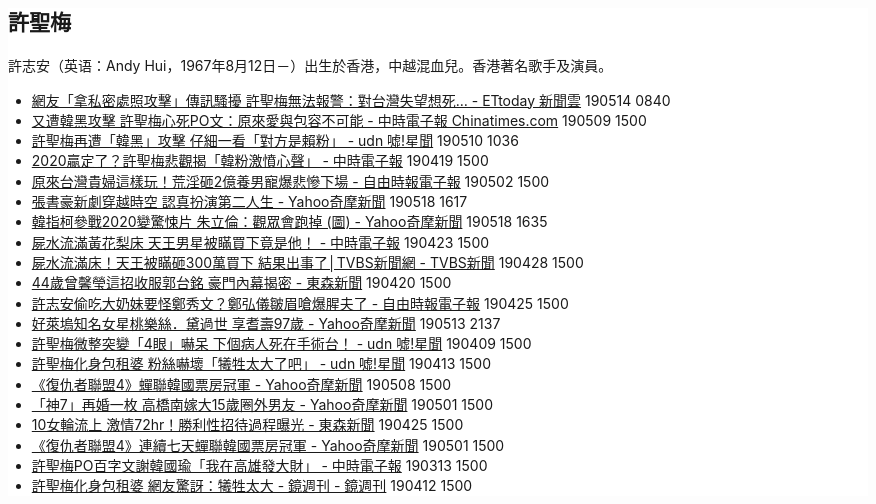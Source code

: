 ## 許聖梅

許志安（英语：Andy Hui，1967年8月12日－）出生於香港，中越混血兒。香港著名歌手及演員。
- [網友「拿私密處照攻擊」傳訊騷擾 許聖梅無法報警：對台灣失望想死… - ETtoday 新聞雲](https://star.ettoday.net/news/1443845 "網友「拿私密處照攻擊」傳訊騷擾 許聖梅無法報警：對台灣失望想死… - ETtoday 新聞雲") 190514 0840
- [又遭韓黑攻擊 許聖梅心死PO文：原來愛與包容不可能 - 中時電子報 Chinatimes.com](https://www.chinatimes.com/realtimenews/20190509004280-260404 "又遭韓黑攻擊 許聖梅心死PO文：原來愛與包容不可能 - 中時電子報 Chinatimes.com") 190509 1500
- [許聖梅再遭「韓黑」攻擊 仔細一看「對方是賴粉」 - udn 噓!星聞](https://stars.udn.com/star/story/10089/3804400 "許聖梅再遭「韓黑」攻擊 仔細一看「對方是賴粉」 - udn 噓!星聞") 190510 1036
- [2020贏定了？許聖梅悲觀揭「韓粉激憤心聲」 - 中時電子報](https://www.chinatimes.com/realtimenews/20190419003825-260404 "2020贏定了？許聖梅悲觀揭「韓粉激憤心聲」 - 中時電子報") 190419 1500
- [原來台灣貴婦這樣玩！荒淫砸2億養男寵爆悲慘下場 - 自由時報電子報](http://ent.ltn.com.tw/news/breakingnews/2777474 "原來台灣貴婦這樣玩！荒淫砸2億養男寵爆悲慘下場 - 自由時報電子報") 190502 1500
- [張書豪新劇穿越時空 認真扮演第二人生 - Yahoo奇摩新聞](https://tw.news.yahoo.com/video/%E5%BC%B5%E6%9B%B8%E8%B1%AA%E6%96%B0%E5%8A%87%E7%A9%BF%E8%B6%8A%E6%99%82%E7%A9%BA-%E8%AA%8D%E7%9C%9F%E6%89%AE%E6%BC%94%E7%AC%AC%E4%BA%8C%E4%BA%BA%E7%94%9F-081736261.html "張書豪新劇穿越時空 認真扮演第二人生 - Yahoo奇摩新聞") 190518 1617
- [韓指柯參戰2020變驚悚片 朱立倫：觀眾會跑掉 (圖) - Yahoo奇摩新聞](https://tw.news.yahoo.com/%E9%9F%93%E6%8C%87%E6%9F%AF%E5%8F%83%E6%88%B02020%E8%AE%8A%E9%A9%9A%E6%82%9A%E7%89%87-%E6%9C%B1%E7%AB%8B%E5%80%AB-%E8%A7%80%E7%9C%BE%E6%9C%83%E8%B7%91%E6%8E%89-%E5%9C%96-083545658.html "韓指柯參戰2020變驚悚片 朱立倫：觀眾會跑掉 (圖) - Yahoo奇摩新聞") 190518 1635
- [屍水流滿黃花梨床 天王男星被瞞買下竟是他！ - 中時電子報](https://www.chinatimes.com/realtimenews/20190423003737-260404 "屍水流滿黃花梨床 天王男星被瞞買下竟是他！ - 中時電子報") 190423 1500
- [屍水流滿床！天王被瞞砸300萬買下 結果出事了│TVBS新聞網 - TVBS新聞](https://news.tvbs.com.tw/fun/1123313 "屍水流滿床！天王被瞞砸300萬買下 結果出事了│TVBS新聞網 - TVBS新聞") 190428 1500
- [44歲曾馨瑩這招收服郭台銘 豪門內幕揭密 - 東森新聞](https://news.ebc.net.tw/News/Article/160699 "44歲曾馨瑩這招收服郭台銘 豪門內幕揭密 - 東森新聞") 190420 1500
- [許志安偷吃大奶妹要怪鄭秀文？鄭弘儀皺眉嗆爆腥夫了 - 自由時報電子報](http://ent.ltn.com.tw/news/breakingnews/2769782 "許志安偷吃大奶妹要怪鄭秀文？鄭弘儀皺眉嗆爆腥夫了 - 自由時報電子報") 190425 1500
- [好萊塢知名女星桃樂絲．黛過世 享耆壽97歲 - Yahoo奇摩新聞](https://tw.news.yahoo.com/%E5%A5%BD%E8%90%8A%E5%A1%A2%E7%9F%A5%E5%90%8D%E5%A5%B3%E6%98%9F%E6%A1%83%E6%A8%82%E7%B5%B2-%E9%BB%9B%E9%81%8E%E4%B8%96-%E4%BA%AB%E8%80%86%E5%A3%BD97%E6%AD%B2-133744678.html "好萊塢知名女星桃樂絲．黛過世 享耆壽97歲 - Yahoo奇摩新聞") 190513 2137
- [許聖梅微整突變「4眼」嚇呆 下個病人死在手術台！ - udn 噓!星聞](https://stars.udn.com/star/story/10091/3745640 "許聖梅微整突變「4眼」嚇呆 下個病人死在手術台！ - udn 噓!星聞") 190409 1500
- [許聖梅化身包租婆 粉絲嚇壞「犧牲太大了吧」 - udn 噓!星聞](https://stars.udn.com/star/story/10091/3753488 "許聖梅化身包租婆 粉絲嚇壞「犧牲太大了吧」 - udn 噓!星聞") 190413 1500
- [《復仇者聯盟4》蟬聯韓國票房冠軍 - Yahoo奇摩新聞](https://tw.news.yahoo.com/%E5%BE%A9%E4%BB%87%E8%80%85%E8%81%AF%E7%9B%9F4-%E8%9F%AC%E8%81%AF%E9%9F%93%E5%9C%8B%E7%A5%A8%E6%88%BF%E5%86%A0%E8%BB%8D-062935216.html "《復仇者聯盟4》蟬聯韓國票房冠軍 - Yahoo奇摩新聞") 190508 1500
- [「神7」再婚一枚 高橋南嫁大15歲圈外男友 - Yahoo奇摩新聞](https://tw.news.yahoo.com/%E3%80%8C%E7%A5%9E7%E3%80%8D%E5%86%8D%E5%A9%9A%E4%B8%80%E6%9E%9A-%E9%AB%98%E6%A9%8B%E5%8D%97%E5%AB%81%E5%A4%A715%E6%AD%B2%E5%9C%88%E5%A4%96%E7%94%B7%E5%8F%8B-192149428.html "「神7」再婚一枚 高橋南嫁大15歲圈外男友 - Yahoo奇摩新聞") 190501 1500
- [10女輪流上 激情72hr！勝利性招待過程曝光 - 東森新聞](https://news.ebc.net.tw/News/Article/161353 "10女輪流上 激情72hr！勝利性招待過程曝光 - 東森新聞") 190425 1500
- [《復仇者聯盟4》連續七天蟬聯韓國票房冠軍 - Yahoo奇摩新聞](https://tw.news.yahoo.com/%E5%BE%A9%E4%BB%87%E8%80%85%E8%81%AF%E7%9B%9F4-%E9%80%A3%E7%BA%8C%E4%B8%83%E5%A4%A9%E8%9F%AC%E8%81%AF%E9%9F%93%E5%9C%8B%E7%A5%A8%E6%88%BF%E5%86%A0%E8%BB%8D-000746397.html "《復仇者聯盟4》連續七天蟬聯韓國票房冠軍 - Yahoo奇摩新聞") 190501 1500
- [許聖梅PO百字文謝韓國瑜「我在高雄發大財」 - 中時電子報](https://www.chinatimes.com/realtimenews/20190313000020-260404 "許聖梅PO百字文謝韓國瑜「我在高雄發大財」 - 中時電子報") 190313 1500
- [許聖梅化身包租婆 網友驚訝：犧牲太大 - 鏡週刊 - 鏡週刊](https://www.mirrormedia.mg/story/20190413ent006 "許聖梅化身包租婆 網友驚訝：犧牲太大 - 鏡週刊 - 鏡週刊") 190412 1500
